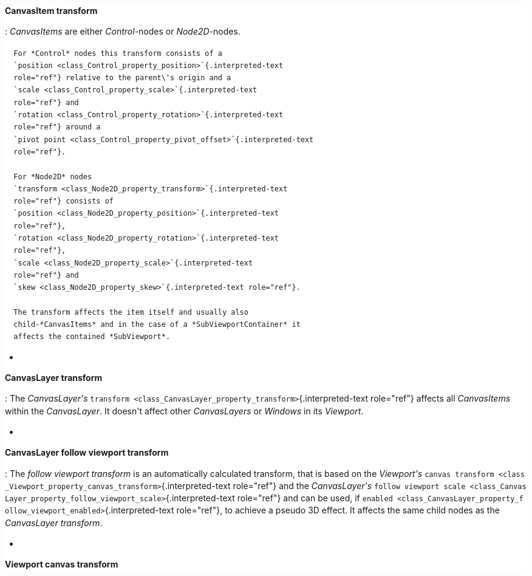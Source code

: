   **CanvasItem transform**

  :   *CanvasItems* are either *Control*-nodes or *Node2D*-nodes.

      For *Control* nodes this transform consists of a
      `position <class_Control_property_position>`{.interpreted-text
      role="ref"} relative to the parent\'s origin and a
      `scale <class_Control_property_scale>`{.interpreted-text
      role="ref"} and
      `rotation <class_Control_property_rotation>`{.interpreted-text
      role="ref"} around a
      `pivot point <class_Control_property_pivot_offset>`{.interpreted-text
      role="ref"}.

      For *Node2D* nodes
      `transform <class_Node2D_property_transform>`{.interpreted-text
      role="ref"} consists of
      `position <class_Node2D_property_position>`{.interpreted-text
      role="ref"},
      `rotation <class_Node2D_property_rotation>`{.interpreted-text
      role="ref"},
      `scale <class_Node2D_property_scale>`{.interpreted-text
      role="ref"} and
      `skew <class_Node2D_property_skew>`{.interpreted-text role="ref"}.

      The transform affects the item itself and usually also
      child-*CanvasItems* and in the case of a *SubViewportContainer* it
      affects the contained *SubViewport*.

- 

  **CanvasLayer transform**

  :   The *CanvasLayer\'s*
      `transform <class_CanvasLayer_property_transform>`{.interpreted-text
      role="ref"} affects all *CanvasItems* within the *CanvasLayer*. It
      doesn\'t affect other *CanvasLayers* or *Windows* in its
      *Viewport*.

- 

  **CanvasLayer follow viewport transform**

  :   The *follow viewport transform* is an automatically calculated
      transform, that is based on the *Viewport\'s*
      `canvas transform <class_Viewport_property_canvas_transform>`{.interpreted-text
      role="ref"} and the *CanvasLayer\'s*
      `follow viewport scale <class_CanvasLayer_property_follow_viewport_scale>`{.interpreted-text
      role="ref"} and can be used, if
      `enabled <class_CanvasLayer_property_follow_viewport_enabled>`{.interpreted-text
      role="ref"}, to achieve a pseudo 3D effect. It affects the same
      child nodes as the *CanvasLayer transform*.

- 

  **Viewport canvas transform**
